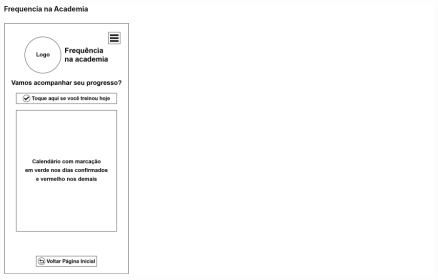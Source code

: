 #### Frequencia na Academia

<img src="img/wireframes/Wireframe_9 - Frequencia na Academia.jpg" width="250"/>
